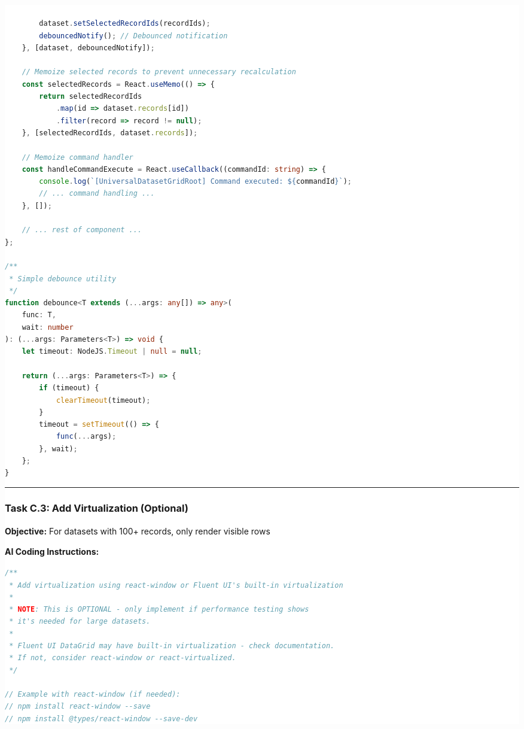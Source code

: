 ```typescript

        dataset.setSelectedRecordIds(recordIds);
        debouncedNotify(); // Debounced notification
    }, [dataset, debouncedNotify]);

    // Memoize selected records to prevent unnecessary recalculation
    const selectedRecords = React.useMemo(() => {
        return selectedRecordIds
            .map(id => dataset.records[id])
            .filter(record => record != null);
    }, [selectedRecordIds, dataset.records]);

    // Memoize command handler
    const handleCommandExecute = React.useCallback((commandId: string) => {
        console.log(`[UniversalDatasetGridRoot] Command executed: ${commandId}`);
        // ... command handling ...
    }, []);

    // ... rest of component ...
};

/**
 * Simple debounce utility
 */
function debounce<T extends (...args: any[]) => any>(
    func: T,
    wait: number
): (...args: Parameters<T>) => void {
    let timeout: NodeJS.Timeout | null = null;

    return (...args: Parameters<T>) => {
        if (timeout) {
            clearTimeout(timeout);
        }
        timeout = setTimeout(() => {
            func(...args);
        }, wait);
    };
}
```

---

### Task C.3: Add Virtualization (Optional)

**Objective:** For datasets with 100+ records, only render visible rows

**AI Coding Instructions:**

```typescript
/**
 * Add virtualization using react-window or Fluent UI's built-in virtualization
 *
 * NOTE: This is OPTIONAL - only implement if performance testing shows
 * it's needed for large datasets.
 *
 * Fluent UI DataGrid may have built-in virtualization - check documentation.
 * If not, consider react-window or react-virtualized.
 */

// Example with react-window (if needed):
// npm install react-window --save
// npm install @types/react-window --save-dev

```
